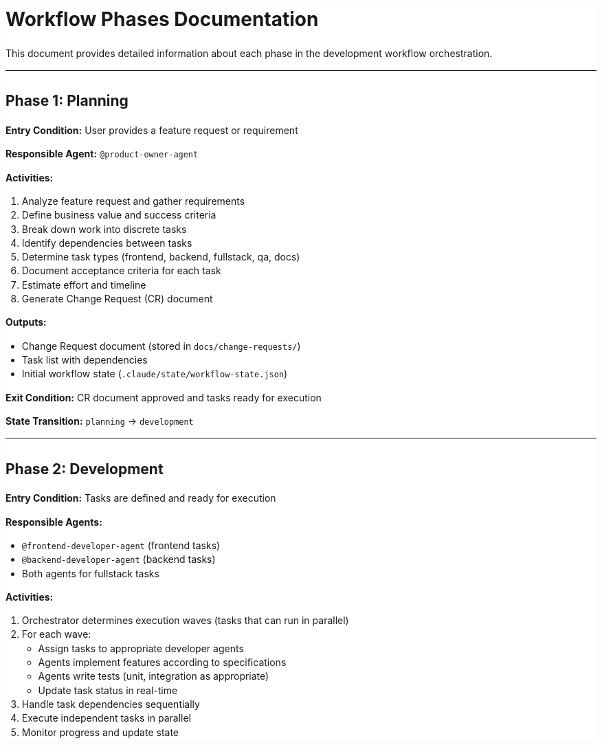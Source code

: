 # Workflow Phases Documentation

This document provides detailed information about each phase in the development workflow orchestration.

---

## Phase 1: Planning

**Entry Condition:** User provides a feature request or requirement

**Responsible Agent:** `@product-owner-agent`

**Activities:**
1. Analyze feature request and gather requirements
2. Define business value and success criteria
3. Break down work into discrete tasks
4. Identify dependencies between tasks
5. Determine task types (frontend, backend, fullstack, qa, docs)
6. Document acceptance criteria for each task
7. Estimate effort and timeline
8. Generate Change Request (CR) document

**Outputs:**
- Change Request document (stored in `docs/change-requests/`)
- Task list with dependencies
- Initial workflow state (`.claude/state/workflow-state.json`)

**Exit Condition:** CR document approved and tasks ready for execution

**State Transition:** `planning` → `development`

---

## Phase 2: Development

**Entry Condition:** Tasks are defined and ready for execution

**Responsible Agents:**
- `@frontend-developer-agent` (frontend tasks)
- `@backend-developer-agent` (backend tasks)
- Both agents for fullstack tasks

**Activities:**
1. Orchestrator determines execution waves (tasks that can run in parallel)
2. For each wave:
   - Assign tasks to appropriate developer agents
   - Agents implement features according to specifications
   - Agents write tests (unit, integration as appropriate)
   - Update task status in real-time
3. Handle task dependencies sequentially
4. Execute independent tasks in parallel
5. Monitor progress and update state
